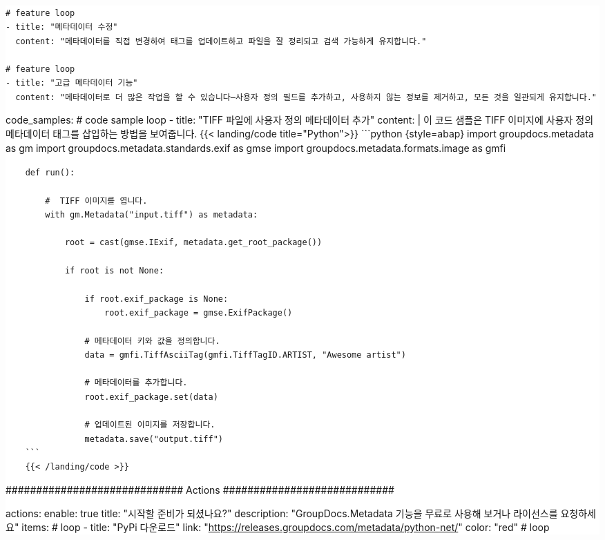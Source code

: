     # feature loop
    - title: "메타데이터 수정"
      content: "메타데이터를 직접 변경하여 태그를 업데이트하고 파일을 잘 정리되고 검색 가능하게 유지합니다."

    # feature loop
    - title: "고급 메타데이터 기능"
      content: "메타데이터로 더 많은 작업을 할 수 있습니다—사용자 정의 필드를 추가하고, 사용하지 않는 정보를 제거하고, 모든 것을 일관되게 유지합니다."
      
  code_samples:
    # code sample loop
    - title: "TIFF 파일에 사용자 정의 메타데이터 추가"
      content: |
        이 코드 샘플은 TIFF 이미지에 사용자 정의 메타데이터 태그를 삽입하는 방법을 보여줍니다.
        {{< landing/code title="Python">}}
        ```python {style=abap}
        import groupdocs.metadata as gm
        import groupdocs.metadata.standards.exif as gmse
        import groupdocs.metadata.formats.image as gmfi

        def run():

            #  TIFF 이미지를 엽니다.
            with gm.Metadata("input.tiff") as metadata:

                root = cast(gmse.IExif, metadata.get_root_package())

                if root is not None:

                    if root.exif_package is None:
                        root.exif_package = gmse.ExifPackage()

                    # 메타데이터 키와 값을 정의합니다.
                    data = gmfi.TiffAsciiTag(gmfi.TiffTagID.ARTIST, "Awesome artist")

                    # 메타데이터를 추가합니다.
                    root.exif_package.set(data)

                    # 업데이트된 이미지를 저장합니다.
                    metadata.save("output.tiff")
        ```
        {{< /landing/code >}}


############################# Actions ############################

actions:
  enable: true
  title: "시작할 준비가 되셨나요?"
  description: "GroupDocs.Metadata 기능을 무료로 사용해 보거나 라이선스를 요청하세요"
  items:
    #  loop
    - title: "PyPi 다운로드"
      link: "https://releases.groupdocs.com/metadata/python-net/"
      color: "red"
        #  loop